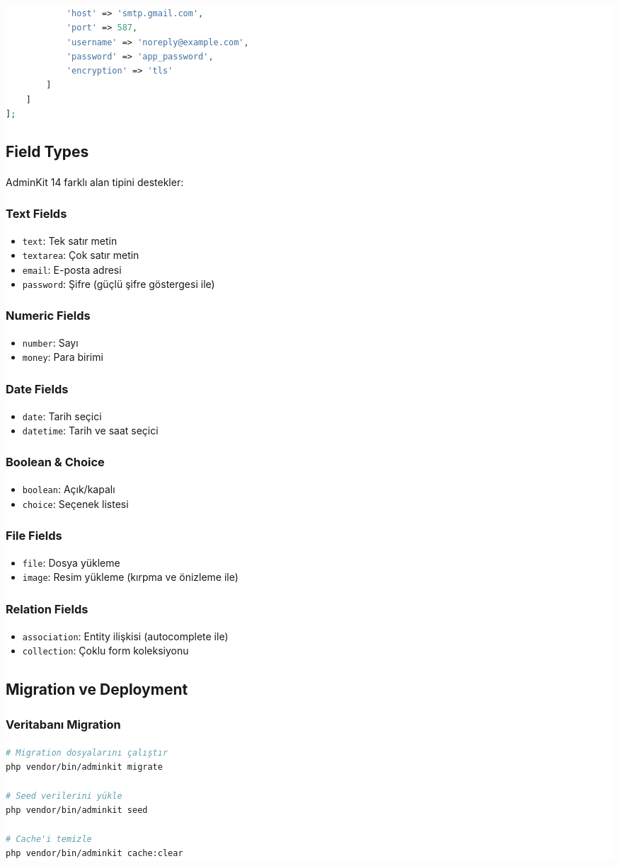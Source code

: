 ```php
            'host' => 'smtp.gmail.com',
            'port' => 587,
            'username' => 'noreply@example.com',
            'password' => 'app_password',
            'encryption' => 'tls'
        ]
    ]
];
```

## Field Types

AdminKit 14 farklı alan tipini destekler:

### Text Fields
- `text`: Tek satır metin
- `textarea`: Çok satır metin
- `email`: E-posta adresi
- `password`: Şifre (güçlü şifre göstergesi ile)

### Numeric Fields
- `number`: Sayı
- `money`: Para birimi

### Date Fields
- `date`: Tarih seçici
- `datetime`: Tarih ve saat seçici

### Boolean & Choice
- `boolean`: Açık/kapalı
- `choice`: Seçenek listesi

### File Fields
- `file`: Dosya yükleme
- `image`: Resim yükleme (kırpma ve önizleme ile)

### Relation Fields
- `association`: Entity ilişkisi (autocomplete ile)
- `collection`: Çoklu form koleksiyonu

## Migration ve Deployment

### Veritabanı Migration

```bash
# Migration dosyalarını çalıştır
php vendor/bin/adminkit migrate

# Seed verilerini yükle
php vendor/bin/adminkit seed

# Cache'i temizle
php vendor/bin/adminkit cache:clear
```
